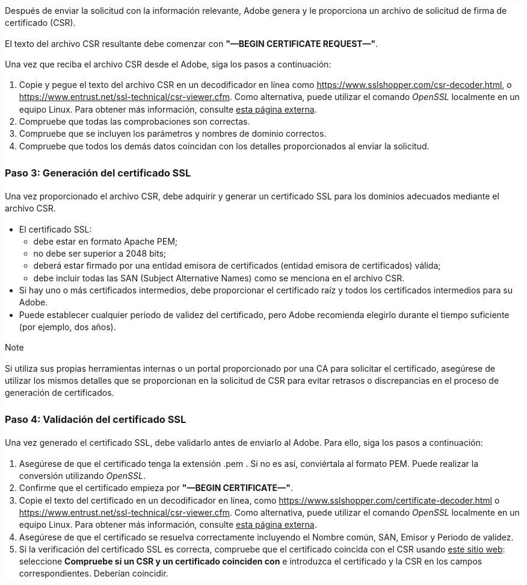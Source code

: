 Después de enviar la solicitud con la información relevante, Adobe genera y le proporciona un archivo de solicitud de firma de certificado (CSR).

El texto del archivo CSR resultante debe comenzar con **&quot;—BEGIN CERTIFICATE REQUEST—&quot;**.

Una vez que reciba el archivo CSR desde el Adobe, siga los pasos a continuación:

1. Copie y pegue el texto del archivo CSR en un decodificador en línea como https://www.sslshopper.com/csr-decoder.html,  o https://www.entrust.net/ssl-technical/csr-viewer.cfm.
Como alternativa, puede utilizar el comando *OpenSSL* localmente en un equipo Linux. Para obtener más información, consulte [esta página externa](https://www.question-defense.com/2009/09/22/use-openssl-to-verify-the-contents-of-a-csr-before-submitting-for-a-ssl-certificate).
1. Compruebe que todas las comprobaciones son correctas.
1. Compruebe que se incluyen los parámetros y nombres de dominio correctos.
1. Compruebe que todos los demás datos coincidan con los detalles proporcionados al enviar la solicitud.

### Paso 3: Generación del certificado SSL

Una vez proporcionado el archivo CSR, debe adquirir y generar un certificado SSL para los dominios adecuados mediante el archivo CSR.

* El certificado SSL:
   * debe estar en formato Apache PEM;
   * no debe ser superior a 2048 bits;
   * deberá estar firmado por una entidad emisora de certificados (entidad emisora de certificados) válida;
   * debe incluir todas las SAN (Subject Alternative Names) como se menciona en el archivo CSR.
* Si hay uno o más certificados intermedios, debe proporcionar el certificado raíz y todos los certificados intermedios para su Adobe.
* Puede establecer cualquier periodo de validez del certificado, pero Adobe recomienda elegirlo durante el tiempo suficiente (por ejemplo, dos años).

>[!NOTE]
>
>Si utiliza sus propias herramientas internas o un portal proporcionado por una CA para solicitar el certificado, asegúrese de utilizar los mismos detalles que se proporcionan en la solicitud de CSR para evitar retrasos o discrepancias en el proceso de generación de certificados.

### Paso 4: Validación del certificado SSL

Una vez generado el certificado SSL, debe validarlo antes de enviarlo al Adobe. Para ello, siga los pasos a continuación:

1. Asegúrese de que el certificado tenga la extensión .pem . Si no es así, conviértala al formato PEM. Puede realizar la conversión utilizando *OpenSSL*.
1. Confirme que el certificado empieza por **&quot;—BEGIN CERTIFICATE—&quot;**.
1. Copie el texto del certificado en un decodificador en línea, como https://www.sslshopper.com/certificate-decoder.html o https://www.entrust.net/ssl-technical/csr-viewer.cfm.
Como alternativa, puede utilizar el comando *OpenSSL* localmente en un equipo Linux. Para obtener más información, consulte [esta página externa](https://www.shellhacks.com/decode-ssl-certificate/).
1. Asegúrese de que el certificado se resuelva correctamente incluyendo el Nombre común, SAN, Emisor y Periodo de validez.
1. Si la verificación del certificado SSL es correcta, compruebe que el certificado coincida con el CSR usando [este sitio web](https://www.sslshopper.com/certificate-key-matcher.html): seleccione **Compruebe si un CSR y un certificado coinciden con** e introduzca el certificado y la CSR en los campos correspondientes. Deberían coincidir.
